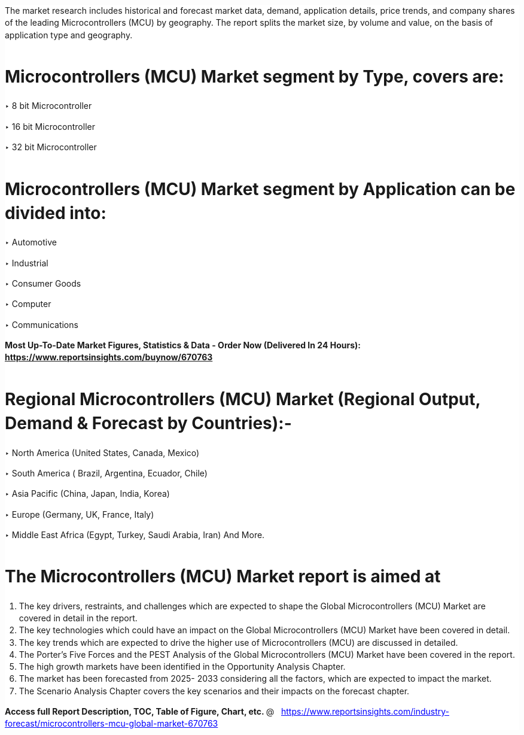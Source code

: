 The market research includes historical and forecast market data, demand, application details, price trends, and company shares of the leading Microcontrollers (MCU) by geography. The report splits the market size, by volume and value, on the basis of application type and geography.

# <strong>Microcontrollers (MCU) Market segment by Type, covers are:</strong>

‣ 8 bit Microcontroller

‣ 16 bit Microcontroller

‣ 32 bit Microcontroller

# <strong>Microcontrollers (MCU) Market segment by Application can be divided into:</strong>

‣ Automotive

‣ Industrial

‣ Consumer Goods

‣ Computer

‣ Communications

<strong>Most Up-To-Date Market Figures, Statistics & Data - Order Now (Delivered In 24 Hours): <a href=https://www.reportsinsights.com/buynow/670763>https://www.reportsinsights.com/buynow/670763</a></strong>

# <strong>Regional Microcontrollers (MCU) Market (Regional Output, Demand &amp; Forecast by Countries):-</strong>

‣ North America (United States, Canada, Mexico)

‣ South America ( Brazil, Argentina, Ecuador, Chile)

‣ Asia Pacific (China, Japan, India, Korea)

‣ Europe (Germany, UK, France, Italy)

‣ Middle East Africa (Egypt, Turkey, Saudi Arabia, Iran) And More.

# <strong>The Microcontrollers (MCU) Market report is aimed at</strong>
<ol>
  <li>The key drivers, restraints, and challenges which are expected to shape the Global Microcontrollers (MCU) Market are covered in detail in the report.</li>
  <li>The key technologies which could have an impact on the Global Microcontrollers (MCU) Market have been covered in detail.</li>
  <li>The key trends which are expected to drive the higher use of Microcontrollers (MCU) are discussed in detailed.</li>
  <li>The Porter’s Five Forces and the PEST Analysis of the Global Microcontrollers (MCU) Market have been covered in the report.</li>
  <li>The high growth markets have been identified in the Opportunity Analysis Chapter.</li>
  <li>The market has been forecasted from 2025- 2033 considering all the factors, which are expected to impact the market.</li>
  <li>The Scenario Analysis Chapter covers the key scenarios and their impacts on the forecast chapter.</li>
</ol>
<strong>Access full Report Description, TOC, Table of Figure, Chart, etc. </strong>@   <a href=https://www.reportsinsights.com/industry-forecast/microcontrollers-mcu-global-market-670763 style=color:#0000ff;>https://www.reportsinsights.com/industry-forecast/microcontrollers-mcu-global-market-670763</a>
